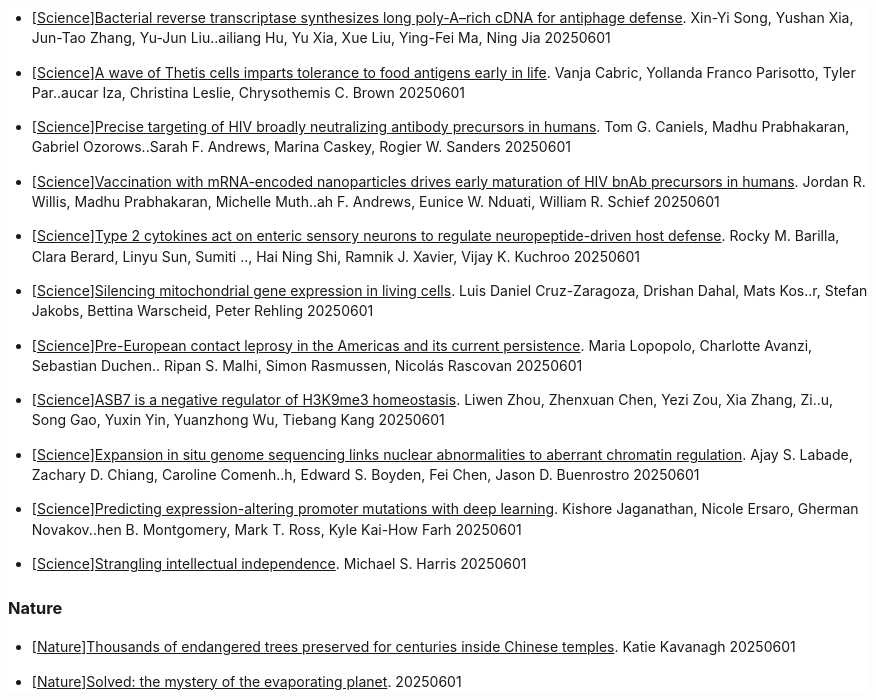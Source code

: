   - \[[Science](https://www.science.org/?af=R)\][Bacterial reverse transcriptase synthesizes long poly-A–rich cDNA for antiphage defense](https://www.science.org/doi/abs/10.1126/science.ads4639?af=R). Xin-Yi Song, Yushan Xia, Jun-Tao Zhang, Yu-Jun Liu..ailiang Hu, Yu Xia, Xue Liu, Ying-Fei Ma, Ning Jia 	20250601

  - \[[Science](https://www.science.org/?af=R)\][A wave of Thetis cells imparts tolerance to food antigens early in life](https://www.science.org/doi/abs/10.1126/science.adp0535?af=R). Vanja Cabric, Yollanda Franco Parisotto, Tyler Par..aucar Iza, Christina Leslie, Chrysothemis C. Brown 	20250601

  - \[[Science](https://www.science.org/?af=R)\][Precise targeting of HIV broadly neutralizing antibody precursors in humans](https://www.science.org/doi/abs/10.1126/science.adv5572?af=R). Tom G. Caniels, Madhu Prabhakaran, Gabriel Ozorows..Sarah F. Andrews, Marina Caskey, Rogier W. Sanders 	20250601

  - \[[Science](https://www.science.org/?af=R)\][Vaccination with mRNA-encoded nanoparticles drives early maturation of HIV bnAb precursors in humans](https://www.science.org/doi/abs/10.1126/science.adr8382?af=R). Jordan R. Willis, Madhu Prabhakaran, Michelle Muth..ah F. Andrews, Eunice W. Nduati, William R. Schief 	20250601

  - \[[Science](https://www.science.org/?af=R)\][Type 2 cytokines act on enteric sensory neurons to regulate neuropeptide-driven host defense](https://www.science.org/doi/abs/10.1126/science.adn9850?af=R). Rocky M. Barilla, Clara Berard, Linyu Sun, Sumiti .., Hai Ning Shi, Ramnik J. Xavier, Vijay K. Kuchroo 	20250601

  - \[[Science](https://www.science.org/?af=R)\][Silencing mitochondrial gene expression in living cells](https://www.science.org/doi/abs/10.1126/science.adr3498?af=R). Luis Daniel Cruz-Zaragoza, Drishan Dahal, Mats Kos..r, Stefan Jakobs, Bettina Warscheid, Peter Rehling 	20250601

  - \[[Science](https://www.science.org/?af=R)\][Pre-European contact leprosy in the Americas and its current persistence](https://www.science.org/doi/abs/10.1126/science.adu7144?af=R). Maria Lopopolo, Charlotte Avanzi, Sebastian Duchen.. Ripan S. Malhi, Simon Rasmussen, Nicolás Rascovan 	20250601

  - \[[Science](https://www.science.org/?af=R)\][ASB7 is a negative regulator of H3K9me3 homeostasis](https://www.science.org/doi/abs/10.1126/science.adq7408?af=R). Liwen Zhou, Zhenxuan Chen, Yezi Zou, Xia Zhang, Zi..u, Song Gao, Yuxin Yin, Yuanzhong Wu, Tiebang Kang 	20250601

  - \[[Science](https://www.science.org/?af=R)\][Expansion in situ genome sequencing links nuclear abnormalities to aberrant chromatin regulation](https://www.science.org/doi/abs/10.1126/science.adt2781?af=R). Ajay S. Labade, Zachary D. Chiang, Caroline Comenh..h, Edward S. Boyden, Fei Chen, Jason D. Buenrostro 	20250601

  - \[[Science](https://www.science.org/?af=R)\][Predicting expression-altering promoter mutations with deep learning](https://www.science.org/doi/abs/10.1126/science.ads7373?af=R). Kishore Jaganathan, Nicole Ersaro, Gherman Novakov..hen B. Montgomery, Mark T. Ross, Kyle Kai-How Farh 	20250601

  - \[[Science](https://www.science.org/?af=R)\][Strangling intellectual independence](https://www.science.org/doi/abs/10.1126/science.adz5024?af=R). Michael S. Harris 	20250601


### Nature

  - \[[Nature](http://feeds.nature.com/nature/rss/current)\][Thousands of endangered trees preserved for centuries inside Chinese temples](https://www.nature.com/articles/d41586-025-01755-z). Katie Kavanagh 	20250601

  - \[[Nature](http://feeds.nature.com/nature/rss/current)\][Solved: the mystery of the evaporating planet](https://www.nature.com/articles/d41586-025-01684-x).  	20250601
